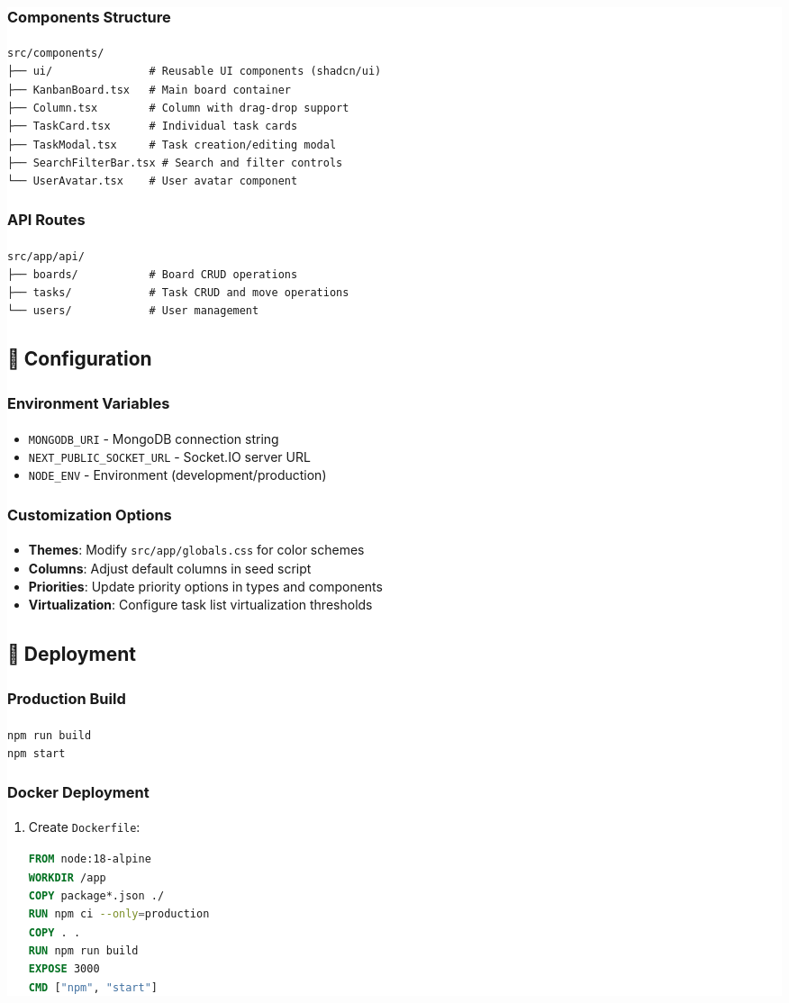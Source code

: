 ### Components Structure
```
src/components/
├── ui/               # Reusable UI components (shadcn/ui)
├── KanbanBoard.tsx   # Main board container
├── Column.tsx        # Column with drag-drop support
├── TaskCard.tsx      # Individual task cards
├── TaskModal.tsx     # Task creation/editing modal
├── SearchFilterBar.tsx # Search and filter controls
└── UserAvatar.tsx    # User avatar component
```

### API Routes
```
src/app/api/
├── boards/           # Board CRUD operations
├── tasks/            # Task CRUD and move operations
└── users/            # User management
```

## 🔧 Configuration

### Environment Variables
- `MONGODB_URI` - MongoDB connection string
- `NEXT_PUBLIC_SOCKET_URL` - Socket.IO server URL
- `NODE_ENV` - Environment (development/production)

### Customization Options
- **Themes**: Modify `src/app/globals.css` for color schemes
- **Columns**: Adjust default columns in seed script
- **Priorities**: Update priority options in types and components
- **Virtualization**: Configure task list virtualization thresholds

## 🚀 Deployment

### Production Build
```bash
npm run build
npm start
```

### Docker Deployment
1. Create `Dockerfile`:
   ```dockerfile
   FROM node:18-alpine
   WORKDIR /app
   COPY package*.json ./
   RUN npm ci --only=production
   COPY . .
   RUN npm run build
   EXPOSE 3000
   CMD ["npm", "start"]
   ```
